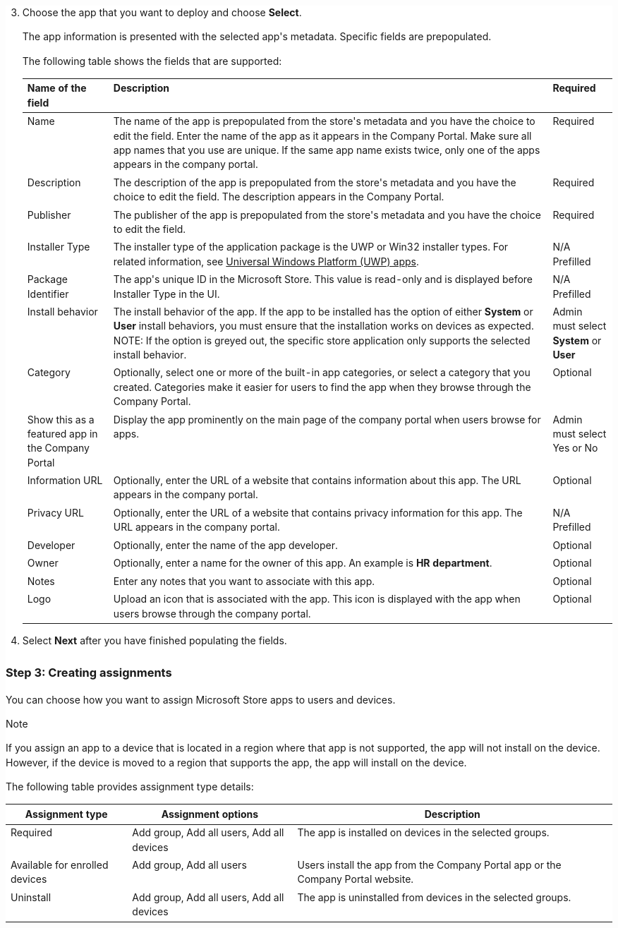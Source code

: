 3. Choose the app that you want to deploy and choose **Select**.

   The app information is presented with the selected app's metadata. Specific fields are prepopulated.

    The following table shows the fields that are supported:
  
    |     Name   of the field    |     Description    |     Required    |
    |---|---|---|
    |     Name    | The name of the app is prepopulated from the store's metadata and you have the choice to edit the field. Enter the name of the app as it appears in the Company Portal. Make sure all app names that you use are unique. If the same app name exists twice, only one of the apps appears in the company portal.   |     Required    |
    |     Description    | The description of the app is prepopulated from the store's metadata and you have the choice to edit the field. The description appears in the Company Portal.          |     Required       |
    |     Publisher    |  The publisher of the app is prepopulated from the store's metadata and you have the choice to edit the field.           |     Required    |
    |     Installer   Type    | The installer type of the application package is the UWP or Win32 installer types. For related information, see [Universal Windows Platform (UWP) apps](/windows/uwp/get-started/universal-application-platform-guide).                |     N/A   Prefilled    |
    |     Package   Identifier     | The app's unique ID in the Microsoft Store. This value is read-only and is displayed before Installer Type in the UI.   |     N/A   Prefilled    |
    |     Install   behavior    | The install behavior of the app. If the app to be installed has the option of either **System** or **User** install behaviors, you must ensure that the installation works on devices as expected. NOTE: If the option is greyed out, the specific store application only supports the selected install behavior.     |     Admin must select **System** or **User**     |
    |     Category       | Optionally, select one or more of the built-in app categories, or select a category that you created. Categories make it easier for users to find the app when they browse through the Company Portal.          |     Optional       |
    |     Show   this as a featured app in the Company Portal    |  Display the app prominently on the main page of the company portal when users browse for apps.    |     Admin must select Yes or No    |
    |     Information   URL     |     Optionally, enter the URL of a website that   contains information about this app. The URL appears in the company portal.          |     Optional    |
    |     Privacy   URL     |     Optionally, enter the URL of a website that   contains privacy information for this app. The URL appears in the company   portal.          |     N/A   Prefilled    |
    |     Developer    |     Optionally, enter the name of the app developer.          |     Optional    |
    |     Owner     |     Optionally, enter a name for the owner of this app. An example is **HR department**.          |     Optional    |
    |     Notes     |     Enter any notes that you want to associate   with this app.          |     Optional    |
    |     Logo    |     Upload an icon that is associated with the   app. This icon is displayed with the app when users browse through the company   portal.          |     Optional       |

4. Select **Next** after you have finished populating the fields.

### Step 3: Creating assignments

You can choose how you want to assign Microsoft Store apps to users and devices.

> [!NOTE]
> If you assign an app to a device that is located in a region where that app is not supported, the app will not install on the device. However, if the device is moved to a region that supports the app, the app will install on the device. 

The following table provides assignment type details:

|     Assignment type    |     Assignment options    |     Description    |
|---|---|---|
|     Required       | Add group, Add all users, Add all devices    | The app is installed on devices in the selected groups.          |
|     Available for enrolled devices    | Add group, Add all users    | Users install the app from the Company Portal app or the Company Portal website.          |
|     Uninstall    | Add group, Add all users, Add all devices    | The app is uninstalled from devices in the selected groups.          |
